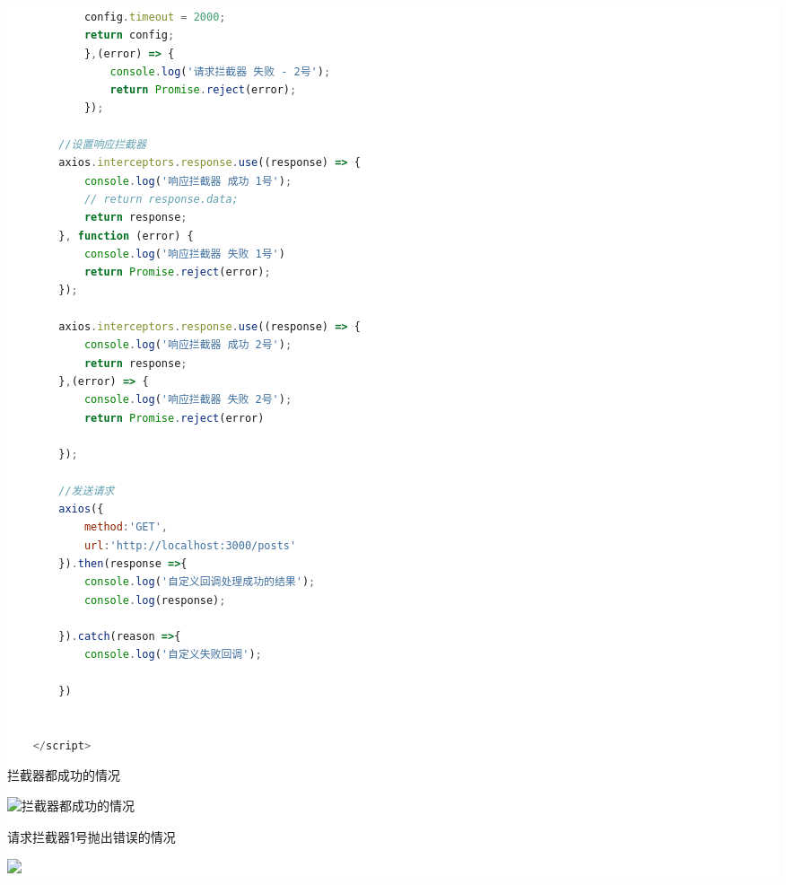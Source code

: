 ```js
            config.timeout = 2000;
            return config;
            },(error) => {
                console.log('请求拦截器 失败 - 2号');
                return Promise.reject(error);
            });

        //设置响应拦截器
        axios.interceptors.response.use((response) => {
            console.log('响应拦截器 成功 1号');
            // return response.data;
            return response;
        }, function (error) {
            console.log('响应拦截器 失败 1号')
            return Promise.reject(error);
        });
            
        axios.interceptors.response.use((response) => {
            console.log('响应拦截器 成功 2号');
            return response;   
        },(error) => {
            console.log('响应拦截器 失败 2号');
            return Promise.reject(error)
            
        });

        //发送请求
        axios({
            method:'GET',
            url:'http://localhost:3000/posts'
        }).then(response =>{
            console.log('自定义回调处理成功的结果');
            console.log(response);
            
        }).catch(reason =>{
            console.log('自定义失败回调');
            
        })


    </script>
```

拦截器都成功的情况

![拦截器都成功的情况](https://cdn.jsdelivr.net/gh/Ignorant-Cirle/images@master/blog/image.4oazy0pduas0.png)

请求拦截器1号抛出错误的情况

![](https://cdn.jsdelivr.net/gh/Ignorant-Cirle/images@master/blog/image.9ket3rgvua.png)

